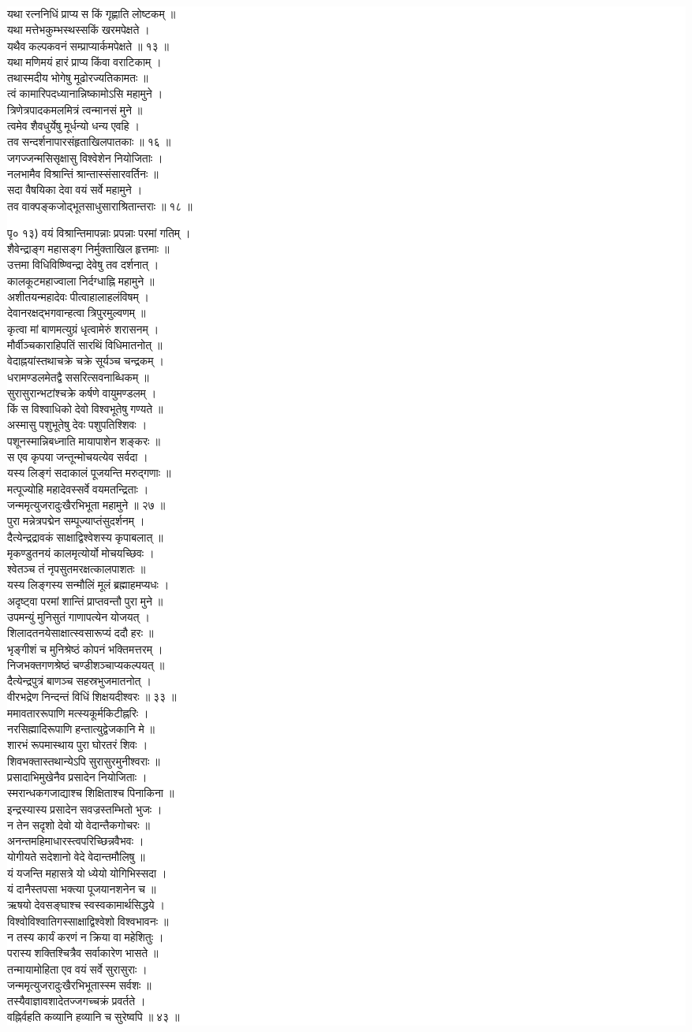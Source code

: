 यथा रत्ननिधिं प्राप्य स किं गृह्णाति लोष्टकम् ॥  
यथा मत्तेभकुम्भस्थस्सकिं खरमपेक्षते ।  
यथैव कल्पकवनं सम्प्राप्यार्कमपेक्षते ॥ १३ ॥  
यथा मणिमयं हारं प्राप्य किंवा वराटिकाम् ।  
तथास्मदीय भोगेषु मूढोरज्यतिकामतः ॥  
त्वं कामारिपदध्यानान्निष्कामोऽसि महामुने ।  
त्रिणेत्रपादकमलमित्रं त्वन्मानसं मुने ॥  
त्वमेव शैवधुर्येषु मूर्धन्यो धन्य एवहि ।  
तव सन्दर्शनापारसंहृताखिलपातकाः ॥ १६ ॥  
जगज्जन्मसिसृक्षासु विश्वेशेन नियोजिताः ।  
नलभामैव विश्रान्तिं श्रान्तास्संसारवर्तिनः ॥  
सदा वैषयिका देवा वयं सर्वे महामुने ।  
तव वाक्पङ्कजोद्भूतसाधुसाराश्रितान्तराः ॥ १८ ॥  
  
पृ० १३) वयं विश्रान्तिमापन्नाः प्रपन्नाः परमां गतिम् ।  
शैवेन्द्राङ्ग महासङ्ग निर्मुक्ताखिल हृत्तमाः ॥  
उत्तमा विधिविष्ण्विन्द्रा देवेषु तव दर्शनात् ।  
कालकूटमहाज्वाला निर्दग्धाह्नि महामुने ॥  
अशीतयन्महादेवः पीत्वाहालाहलंविषम् ।  
देवानरक्षद्भगवान्हत्वा त्रिपुरमुल्वणम् ॥  
कृत्वा मां बाणमत्युग्रं धृत्वामेरुं शरासनम् ।  
मौर्वीञ्चकाराहिपतिं सारथिं विधिमातनोत् ॥  
वेदाह्नयांस्तथाचक्रे चक्रे सूर्यञ्च चन्द्रकम् ।  
धरामण्डलमेतद्वै ससरित्सवनाब्धिकम् ॥  
सुरासुरान्भटांश्चक्रे कर्षणे वायुमण्डलम् ।  
किं स विश्वाधिको देवो विश्वभूतेषु गण्यते ॥  
अस्मासु पशुभूतेषु देवः पशुपतिश्शिवः ।  
पशूनस्मान्निबध्नाति मायापाशेन शङ्करः ॥  
स एव कृपया जन्तून्मोचयत्येव सर्वदा ।  
यस्य लिङ्गं सदाकालं पूजयन्ति मरुद्गणाः ॥  
मत्पूज्योहि महादेवस्सर्वे वयमतन्द्रिताः ।  
जन्ममृत्युजरादुःखैरभिभूता महामुने ॥ २७ ॥  
पुरा मन्नेत्रपद्मेन सम्पूज्याप्तंसुदर्शनम् ।  
दैत्येन्द्रद्रावकं साक्षाद्विश्वेशस्य कृपाबलात् ॥   
मृकण्डुतनयं कालमृत्योर्यो मोचयच्छिवः ।  
श्वेतञ्च तं नृपसुतमरक्षत्कालपाशतः ॥  
यस्य लिङ्गस्य सन्मौलिं मूलं ब्रह्माहमप्यधः ।  
अदृष्ट्वा परमां शान्तिं प्राप्तवन्तौ पुरा मुने ॥  
उपमन्युं मुनिसुतं गाणापत्येन योजयत् ।  
शिलादतनयेसाक्षात्स्वसारूप्यं ददौ हरः ॥  
भृङ्गीशं च मुनिश्रेष्ठं कोपनं भक्तिमत्तरम् ।  
निजभक्तगणश्रेष्ठं चण्डीशञ्चाप्यकल्पयत् ॥  
दैत्येन्द्रपुत्रं बाणञ्च सहस्रभुजमातनोत् ।  
वीरभद्रेण निन्दन्तं विधिं शिक्षयदीश्वरः ॥ ३३ ॥  
ममावताररूपाणि मत्स्यकूर्मकिटीह्नरिः ।  
नरसिह्मादिरूपाणि हन्तात्युद्वेजकानि मे ॥  
शारभं रूपमास्थाय पुरा घोरतरं शिवः ।  
शिवभक्तास्तथान्येऽपि सुरासुरमुनीश्वराः ॥  
प्रसादाभिमुखेनैव प्रसादेन नियोजिताः ।  
स्मरान्धकगजाद्याश्च शिक्षिताश्च पिनाकिना ॥  
इन्द्रस्यास्य प्रसादेन सवज्रस्तम्भितो भुजः ।  
न तेन सदृशो देवो यो वेदान्तैकगोचरः ॥  
अनन्तमहिमाधारस्त्वपरिच्छिन्नवैभवः ।  
योगीयते सदेशानो वेदे वेदान्तमौलिषु ॥  
यं यजन्ति महासत्रे यो ध्येयो योगिभिस्सदा ।  
यं दानैस्तपसा भक्त्या पूजयानशनेन च ॥  
ऋषयो देवसङ्घाश्च स्वस्वकामार्थसिद्धये ।  
विश्वोविश्वातिगस्साक्षाद्विश्वेशो विश्वभावनः ॥  
न तस्य कार्यं करणं न क्रिया वा महेशितुः ।  
परास्य शक्तिश्चित्रैव सर्वाकारेण भासते ॥  
तन्मायामोहिता एव वयं सर्वे सुरासुराः ।  
जन्ममृत्युजरादुःखैरभिभूतास्स्म सर्वशः ॥  
तस्यैवाज्ञावशादेतज्जगच्चक्रं प्रवर्तते ।  
वह्निर्वहति कव्यानि हव्यानि च सुरेष्वपि ॥ ४३ ॥  